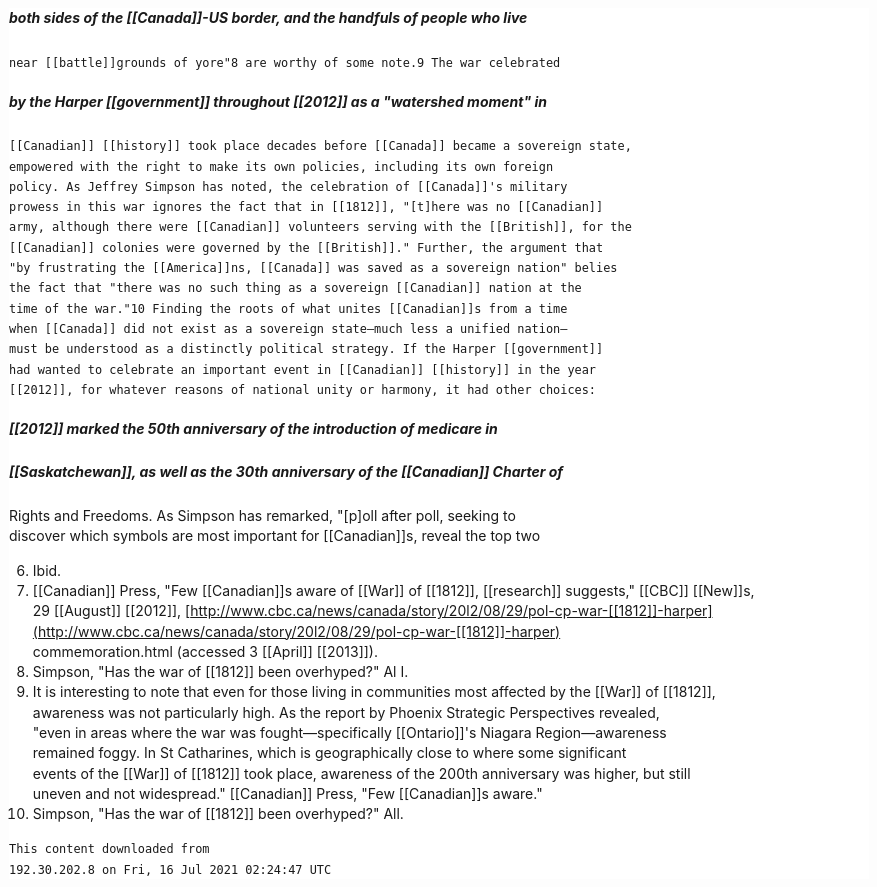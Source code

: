 ##### both sides of the [[Canada]]-US border, and the handfuls of people who live

```
near [[battle]]grounds of yore"8 are worthy of some note.9 The war celebrated
```

##### by the Harper [[government]] throughout [[2012]] as a "watershed moment" in

```
[[Canadian]] [[history]] took place decades before [[Canada]] became a sovereign state,
empowered with the right to make its own policies, including its own foreign
policy. As Jeffrey Simpson has noted, the celebration of [[Canada]]'s military
prowess in this war ignores the fact that in [[1812]], "[t]here was no [[Canadian]]
army, although there were [[Canadian]] volunteers serving with the [[British]], for the
[[Canadian]] colonies were governed by the [[British]]." Further, the argument that
"by frustrating the [[America]]ns, [[Canada]] was saved as a sovereign nation" belies
the fact that "there was no such thing as a sovereign [[Canadian]] nation at the
time of the war."10 Finding the roots of what unites [[Canadian]]s from a time
when [[Canada]] did not exist as a sovereign state—much less a unified nation—
must be understood as a distinctly political strategy. If the Harper [[government]]
had wanted to celebrate an important event in [[Canadian]] [[history]] in the year
[[2012]], for whatever reasons of national unity or harmony, it had other choices:
```

##### [[2012]] marked the 50th anniversary of the introduction of medicare in

##### [[Saskatchewan]], as well as the 30th anniversary of the [[Canadian]] Charter of

Rights and Freedoms. As Simpson has remarked, "\[p\]oll after poll, seeking to  
discover which symbols are most important for [[Canadian]]s, reveal the top two

6. Ibid.
7. [[Canadian]] Press, "Few [[Canadian]]s aware of [[War]] of [[1812]], [[research]] suggests," [[CBC]] [[New]]s,  
   29 [[August]] [[2012]], [http://www.cbc.ca/news/canada/story/20l2/08/29/pol-cp-war-[[1812]]-harper](http://www.cbc.ca/news/canada/story/20l2/08/29/pol-cp-war-[[1812]]-harper)  
   commemoration.html (accessed 3 [[April]] [[2013]]).
8. Simpson, "Has the war of [[1812]] been overhyped?" Al I.
9. It is interesting to note that even for those living in communities most affected by the [[War]] of [[1812]],  
   awareness was not particularly high. As the report by Phoenix Strategic Perspectives revealed,  
   "even in areas where the war was fought—specifically [[Ontario]]'s Niagara Region—awareness  
   remained foggy. In St Catharines, which is geographically close to where some significant  
   events of the [[War]] of [[1812]] took place, awareness of the 200th anniversary was higher, but still  
   uneven and not widespread." [[Canadian]] Press, "Few [[Canadian]]s aware."
10. Simpson, "Has the war of [[1812]] been overhyped?" All.

```
This content downloaded from
192.30.202.8 on Fri, 16 Jul 2021 02:24:47 UTC
```
